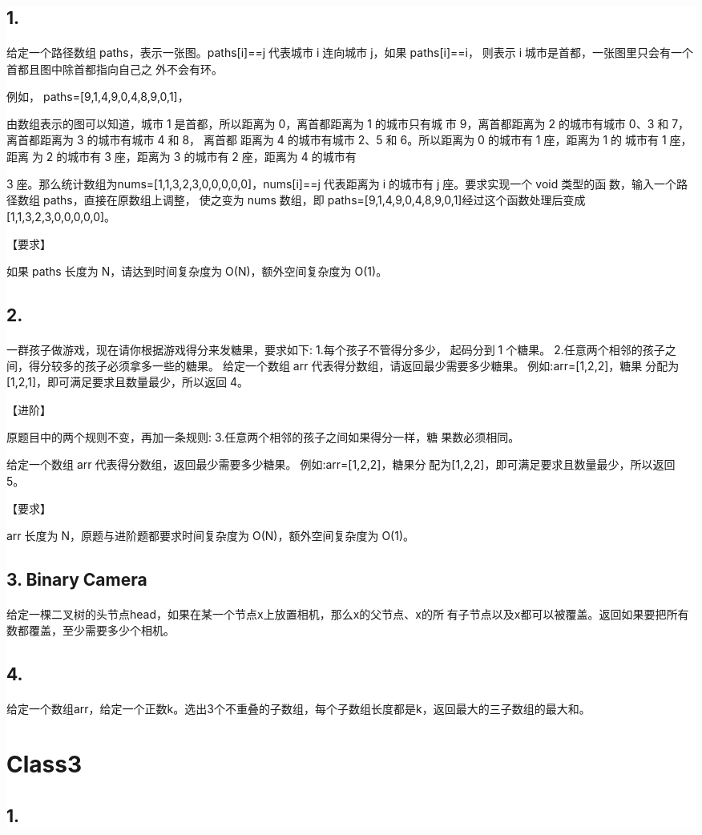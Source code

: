 ## 1.

给定一个路径数组 paths，表示一张图。paths[i]==j 代表城市 i 连向城市 j，如果 paths[i]==i， 则表示 i 城市是首都，一张图里只会有一个首都且图中除首都指向自己之 外不会有环。

例如， paths=[9,1,4,9,0,4,8,9,0,1]，

由数组表示的图可以知道，城市 1 是首都，所以距离为 0，离首都距离为 1 的城市只有城 市 9，离首都距离为 2 的城市有城市 0、3 和 7，离首都距离为 3 的城市有城市 4 和 8， 离首都 距离为 4 的城市有城市 2、5 和 6。所以距离为 0 的城市有 1 座，距离为 1 的 城市有 1 座，距离 为 2 的城市有 3 座，距离为 3 的城市有 2 座，距离为 4 的城市有

3 座。那么统计数组为nums=[1,1,3,2,3,0,0,0,0,0]，nums[i]==j 代表距离为 i 的城市有 j 座。要求实现一个 void 类型的函 数，输入一个路径数组 paths，直接在原数组上调整， 使之变为 nums 数组，即 paths=[9,1,4,9,0,4,8,9,0,1]经过这个函数处理后变成 [1,1,3,2,3,0,0,0,0,0]。

【要求】

如果 paths 长度为 N，请达到时间复杂度为 O(N)，额外空间复杂度为 O(1)。





## 2.

一群孩子做游戏，现在请你根据游戏得分来发糖果，要求如下: 1.每个孩子不管得分多少， 起码分到 1 个糖果。 2.任意两个相邻的孩子之间，得分较多的孩子必须拿多一些的糖果。 给定一个数组 arr 代表得分数组，请返回最少需要多少糖果。 例如:arr=[1,2,2]，糖果 分配为[1,2,1]，即可满足要求且数量最少，所以返回 4。

【进阶】

原题目中的两个规则不变，再加一条规则: 3.任意两个相邻的孩子之间如果得分一样，糖 果数必须相同。

给定一个数组 arr 代表得分数组，返回最少需要多少糖果。 例如:arr=[1,2,2]，糖果分 配为[1,2,2]，即可满足要求且数量最少，所以返回 5。

【要求】

arr 长度为 N，原题与进阶题都要求时间复杂度为 O(N)，额外空间复杂度为 O(1)。



## 3. Binary Camera

给定一棵二叉树的头节点head，如果在某一个节点x上放置相机，那么x的父节点、x的所 有子节点以及x都可以被覆盖。返回如果要把所有数都覆盖，至少需要多少个相机。





## 4.

给定一个数组arr，给定一个正数k。选出3个不重叠的子数组，每个子数组长度都是k，返回最大的三子数组的最大和。









# Class3

## 1.
